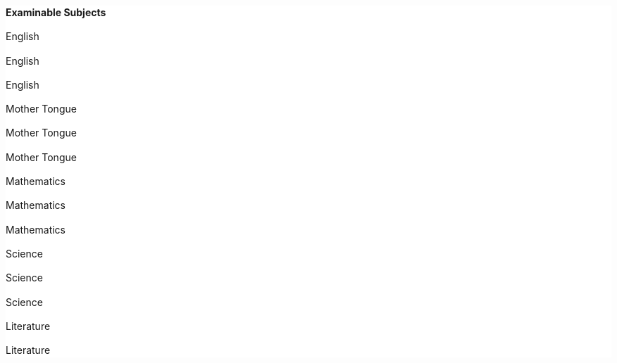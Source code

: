 </p>
</td>
</tr>
<tr>
<td rowspan="1" colspan="3">
<p><strong>Examinable Subjects</strong>
</p>
</td>
</tr>
<tr>
<td rowspan="1" colspan="1">
<p>English</p>
</td>
<td rowspan="1" colspan="1">
<p>English</p>
</td>
<td rowspan="1" colspan="1">
<p>English</p>
</td>
</tr>
<tr>
<td rowspan="1" colspan="1">
<p>Mother Tongue</p>
</td>
<td rowspan="1" colspan="1">
<p>Mother Tongue</p>
</td>
<td rowspan="1" colspan="1">
<p>Mother Tongue</p>
</td>
</tr>
<tr>
<td rowspan="1" colspan="1">
<p>Mathematics</p>
</td>
<td rowspan="1" colspan="1">
<p>Mathematics</p>
</td>
<td rowspan="1" colspan="1">
<p>Mathematics</p>
</td>
</tr>
<tr>
<td rowspan="1" colspan="1">
<p>Science</p>
</td>
<td rowspan="1" colspan="1">
<p>Science</p>
</td>
<td rowspan="1" colspan="1">
<p>Science</p>
</td>
</tr>
<tr>
<td rowspan="1" colspan="1">
<p></p>
</td>
<td rowspan="1" colspan="1">
<p>Literature</p>
</td>
<td rowspan="1" colspan="1">
<p>Literature</p>
</td>
</tr>